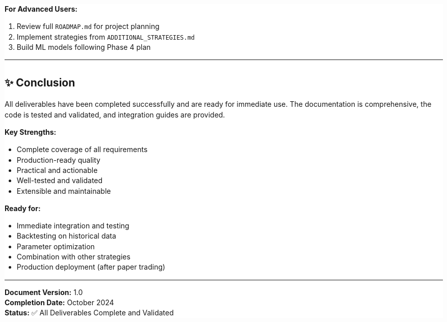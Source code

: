 **For Advanced Users:**
1. Review full `ROADMAP.md` for project planning
2. Implement strategies from `ADDITIONAL_STRATEGIES.md`
3. Build ML models following Phase 4 plan

---

## ✨ Conclusion

All deliverables have been completed successfully and are ready for immediate use. The documentation is comprehensive, the code is tested and validated, and integration guides are provided.

**Key Strengths:**
- Complete coverage of all requirements
- Production-ready quality
- Practical and actionable
- Well-tested and validated
- Extensible and maintainable

**Ready for:**
- Immediate integration and testing
- Backtesting on historical data
- Parameter optimization
- Combination with other strategies
- Production deployment (after paper trading)

---

**Document Version:** 1.0  
**Completion Date:** October 2024  
**Status:** ✅ All Deliverables Complete and Validated
